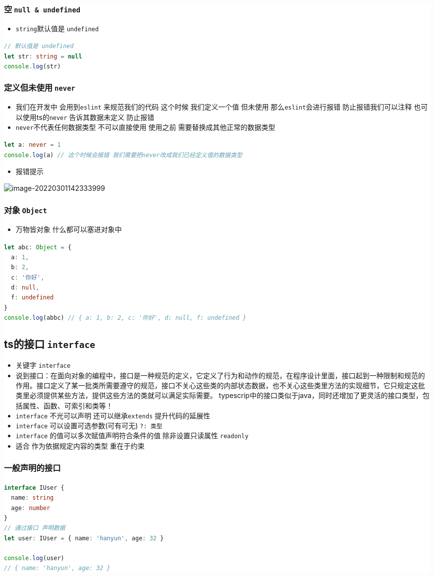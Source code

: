 ### **空** `null & undefined`

* `string`默认值是 `undefined`

```typescript
// 默认值是 undefined
let str: string = null
console.log(str)
```

### **定义但未使用** `never` 

* 我们在开发中 会用到`eslint` 来规范我们的代码 这个时候 我们定义一个值 但未使用 那么`eslint`会进行报错 防止报错我们可以注释 也可以使用ts的`never` 告诉其数据未定义 防止报错
* `never`不代表任何数据类型 不可以直接使用 使用之前 需要替换成其他正常的数据类型

```typescript
let a: never = 1
console.log(a) // 这个时候会报错 我们需要把never改成我们已经定义值的数据类型
```

* 报错提示

![image-20220301142333999](https://jinyanlong-1305883696.cos.ap-hongkong.myqcloud.com/image-20220301142333999.png)

### **对象** `Object`

* 万物皆对象 什么都可以塞进对象中

```typescript
let abc: Object = {
  a: 1,
  b: 2,
  c: '你好',
  d: null,
  f: undefined
}
console.log(abbc) // { a: 1, b: 2, c: '你好', d: null, f: undefined }
```

## ts的接口 `interface`

* 关键字 `interface`
* 说到接口：在面向对象的编程中，接口是一种规范的定义，它定义了行为和动作的规范，在程序设计里面，接口起到一种限制和规范的作用。接口定义了某一批类所需要遵守的规范，接口不关心这些类的内部状态数据，也不关心这些类里方法的实现细节，它只规定这批类里必须提供某些方法，提供这些方法的类就可以满足实际需要。 typescrip中的接口类似于java，同时还增加了更灵活的接口类型，包括属性、函数、可索引和类等！
* `interface` 不光可以声明 还可以继承`extends` 提升代码的延展性 
* `interface` 可以设置可选参数(可有可无) `?: 类型`
* `interface` 的值可以多次赋值声明符合条件的值 除非设置只读属性 `readonly`
* 适合 作为依据规定内容的类型 重在于约束

### **一般声明的接口**

```typescript
interface IUser {
  name: string
  age: number
}
// 通过接口 声明数据
let user: IUser = { name: 'hanyun', age: 32 }

console.log(user)
// { name: 'hanyun', age: 32 }
```

